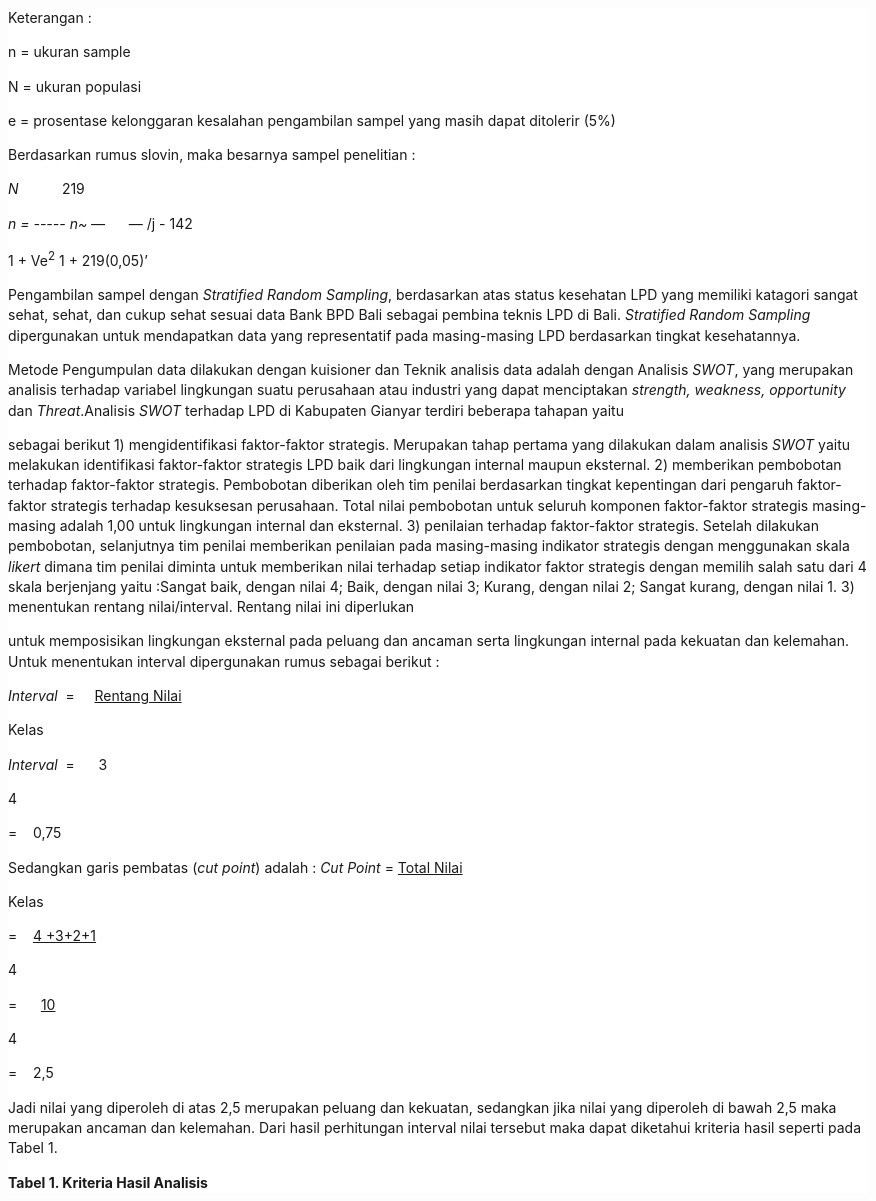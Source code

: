 <p><span class="font3">Keterangan :</span></p>
<p><span class="font3">n = ukuran sample</span></p>
<p><span class="font3">N = ukuran populasi</span></p>
<p><span class="font3">e = prosentase kelonggaran kesalahan pengambilan sampel yang masih dapat ditolerir (5%)</span></p>
<p><span class="font3">Berdasarkan rumus slovin, maka besarnya sampel penelitian :</span></p>
<p><span class="font2" style="font-style:italic;">N</span><span class="font0"> &nbsp;&nbsp;&nbsp;&nbsp;&nbsp;&nbsp;&nbsp;&nbsp;&nbsp;&nbsp;219</span></p>
<p><span class="font2" style="font-style:italic;">n = ----- n~ —</span><span class="font3"> &nbsp;&nbsp;&nbsp;&nbsp;&nbsp;— /j - 142</span></p>
<p><span class="font0">1 + Ve<sup>2</sup> 1 + 219(0,05)’</span></p>
<p><span class="font3">Pengambilan sampel dengan </span><span class="font3" style="font-style:italic;">Stratified Random Sampling</span><span class="font3">, berdasarkan atas status kesehatan LPD yang memiliki katagori sangat sehat, sehat, dan cukup sehat sesuai data Bank BPD Bali sebagai pembina teknis LPD di Bali. </span><span class="font3" style="font-style:italic;">Stratified Random Sampling</span><span class="font3"> dipergunakan untuk mendapatkan data yang representatif pada masing-masing LPD berdasarkan tingkat kesehatannya.</span></p>
<p><span class="font3">Metode Pengumpulan data dilakukan dengan kuisioner dan Teknik analisis data adalah dengan Analisis </span><span class="font3" style="font-style:italic;">SWOT</span><span class="font3">, yang merupakan analisis terhadap variabel lingkungan suatu perusahaan atau industri yang dapat menciptakan </span><span class="font3" style="font-style:italic;">strength, weakness, opportunity</span><span class="font3"> dan </span><span class="font3" style="font-style:italic;">Threat</span><span class="font3">.Analisis </span><span class="font3" style="font-style:italic;">SWOT</span><span class="font3"> terhadap LPD di Kabupaten Gianyar terdiri beberapa tahapan yaitu</span></p>
<p><span class="font3">sebagai berikut 1) mengidentifikasi faktor-faktor strategis. Merupakan tahap pertama yang dilakukan dalam analisis </span><span class="font3" style="font-style:italic;">SWOT</span><span class="font3"> yaitu melakukan identifikasi faktor-faktor strategis LPD baik dari lingkungan internal maupun eksternal. 2) memberikan pembobotan terhadap faktor-faktor strategis. Pembobotan diberikan oleh tim penilai berdasarkan tingkat kepentingan dari pengaruh faktor-faktor strategis terhadap kesuksesan perusahaan. Total nilai pembobotan untuk seluruh komponen faktor-faktor strategis masing-masing adalah 1,00 untuk lingkungan internal dan eksternal. 3) penilaian terhadap faktor-faktor strategis. Setelah dilakukan pembobotan, selanjutnya tim penilai memberikan penilaian pada masing-masing indikator strategis dengan menggunakan skala </span><span class="font3" style="font-style:italic;">likert</span><span class="font3"> dimana tim penilai diminta untuk memberikan nilai terhadap setiap indikator faktor strategis dengan memilih salah satu dari 4 skala berjenjang yaitu :Sangat baik, dengan nilai 4; Baik, dengan nilai 3; Kurang, dengan nilai 2; Sangat kurang, dengan nilai 1. 3) menentukan rentang nilai/interval. Rentang nilai ini diperlukan</span></p>
<p><span class="font3">untuk memposisikan lingkungan eksternal pada peluang dan ancaman serta lingkungan internal pada kekuatan dan kelemahan. Untuk menentukan interval dipergunakan rumus sebagai berikut :</span></p>
<p><span class="font3" style="font-style:italic;">Interval</span><span class="font3"> &nbsp;= &nbsp;&nbsp;&nbsp;&nbsp;</span><span class="font3" style="text-decoration:underline;">Rentang Nilai</span></p>
<p><span class="font3">Kelas</span></p>
<p><span class="font3" style="font-style:italic;">Interval</span><span class="font3"> &nbsp;= &nbsp;&nbsp;&nbsp;&nbsp;&nbsp;3</span></p>
<p><span class="font3">4</span></p>
<p><span class="font3">= &nbsp;&nbsp;&nbsp;0,75</span></p>
<p><span class="font3">Sedangkan garis pembatas (</span><span class="font3" style="font-style:italic;">cut point</span><span class="font3">) adalah : </span><span class="font3" style="font-style:italic;">Cut Point</span><span class="font3"> = </span><span class="font3" style="text-decoration:underline;">Total Nilai</span></p>
<p><span class="font3">Kelas</span></p>
<p><span class="font3">= &nbsp;&nbsp;&nbsp;</span><span class="font3" style="text-decoration:underline;">4 +3+2+1</span></p>
<p><span class="font3">4</span></p>
<p><span class="font3">= &nbsp;&nbsp;&nbsp;&nbsp;&nbsp;</span><span class="font3" style="text-decoration:underline;">10</span></p>
<p><span class="font3">4</span></p>
<p><span class="font3">= &nbsp;&nbsp;&nbsp;2,5</span></p>
<p><span class="font3">Jadi nilai yang diperoleh di atas 2,5 merupakan peluang dan kekuatan, sedangkan jika nilai yang diperoleh di bawah 2,5 maka merupakan ancaman dan kelemahan. Dari hasil perhitungan interval nilai tersebut maka dapat diketahui kriteria hasil seperti pada Tabel 1.</span></p>
<p><span class="font3" style="font-weight:bold;">Tabel 1. Kriteria Hasil Analisis</span></p>